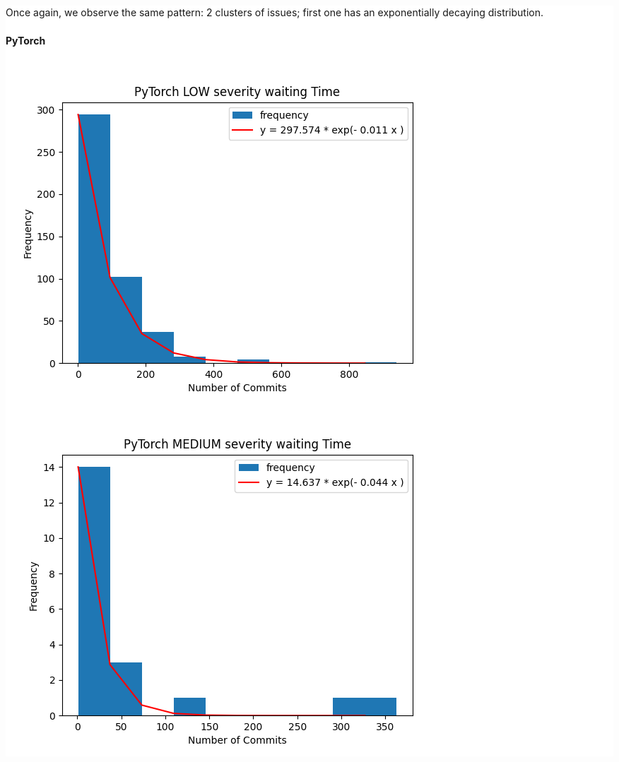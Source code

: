 Once again, we observe the same pattern: 2 clusters of issues; first one has an exponentially decaying distribution.

#### PyTorch

![distribution](STTLab7/PyTorch_results/commits_info_pairs_wait_hist_LOW.png)

![distribution](STTLab7/PyTorch_results/commits_info_pairs_wait_hist_MEDIUM.png)
